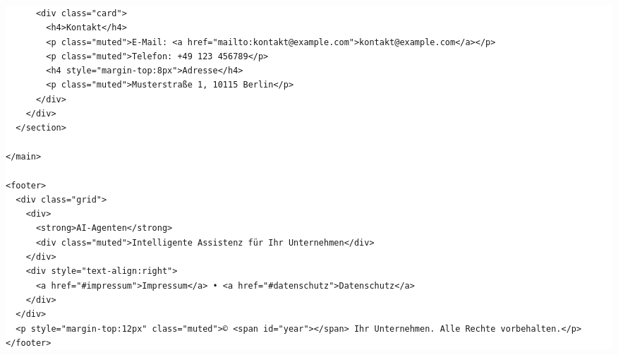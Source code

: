           <div class="card">
            <h4>Kontakt</h4>
            <p class="muted">E-Mail: <a href="mailto:kontakt@example.com">kontakt@example.com</a></p>
            <p class="muted">Telefon: +49 123 456789</p>
            <h4 style="margin-top:8px">Adresse</h4>
            <p class="muted">Musterstraße 1, 10115 Berlin</p>
          </div>
        </div>
      </section>

    </main>

    <footer>
      <div class="grid">
        <div>
          <strong>AI-Agenten</strong>
          <div class="muted">Intelligente Assistenz für Ihr Unternehmen</div>
        </div>
        <div style="text-align:right">
          <a href="#impressum">Impressum</a> • <a href="#datenschutz">Datenschutz</a>
        </div>
      </div>
      <p style="margin-top:12px" class="muted">© <span id="year"></span> Ihr Unternehmen. Alle Rechte vorbehalten.</p>
    </footer>
  </div>

  
  <div id="cookie" class="cookie-banner" role="dialog" aria-live="polite" style="display:none">
    <div style="flex:1">
      <strong>Diese Website verwendet Cookies</strong>
      <p class="muted" style="margin:6px 0 0">Wir verwenden Cookies, um die Nutzererfahrung zu verbessern. Mehr Informationen in unserer Datenschutzerklärung.</p>
    </div>
    <div style="display:flex;gap:8px;align-items:center">
      <button id="acceptCookies" class="btn">Akzeptieren</button>
      <button id="declineCookies" class="btn alt">Ablehnen</button>
    </div>
  </div>

  
  <script>
    // Jahr im Footer
    document.getElementById('year').textContent = new Date().getFullYear();

    // Cookie Banner (einfache Implementierung)
    (function(){
      const cookieKey = 'cookie_accepted_v1';
      const banner = document.getElementById('cookie');
      if(!localStorage.getItem(cookieKey)){
        banner.style.display = 'flex';
      }
      document.getElementById('acceptCookies').addEventListener('click', ()=>{
        localStorage.setItem(cookieKey, 'yes');
        banner.style.display = 'none';
      });
      document.getElementById('declineCookies').addEventListener('click', ()=>{
        localStorage.setItem(cookieKey, 'no');
        banner.style.display = 'none';
      });
    })();

